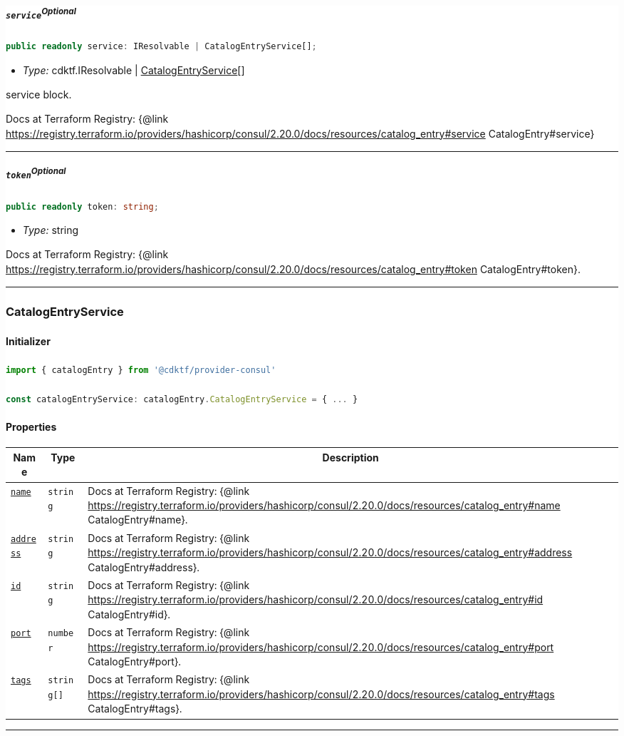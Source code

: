 ##### `service`<sup>Optional</sup> <a name="service" id="@cdktf/provider-consul.catalogEntry.CatalogEntryConfig.property.service"></a>

```typescript
public readonly service: IResolvable | CatalogEntryService[];
```

- *Type:* cdktf.IResolvable | <a href="#@cdktf/provider-consul.catalogEntry.CatalogEntryService">CatalogEntryService</a>[]

service block.

Docs at Terraform Registry: {@link https://registry.terraform.io/providers/hashicorp/consul/2.20.0/docs/resources/catalog_entry#service CatalogEntry#service}

---

##### `token`<sup>Optional</sup> <a name="token" id="@cdktf/provider-consul.catalogEntry.CatalogEntryConfig.property.token"></a>

```typescript
public readonly token: string;
```

- *Type:* string

Docs at Terraform Registry: {@link https://registry.terraform.io/providers/hashicorp/consul/2.20.0/docs/resources/catalog_entry#token CatalogEntry#token}.

---

### CatalogEntryService <a name="CatalogEntryService" id="@cdktf/provider-consul.catalogEntry.CatalogEntryService"></a>

#### Initializer <a name="Initializer" id="@cdktf/provider-consul.catalogEntry.CatalogEntryService.Initializer"></a>

```typescript
import { catalogEntry } from '@cdktf/provider-consul'

const catalogEntryService: catalogEntry.CatalogEntryService = { ... }
```

#### Properties <a name="Properties" id="Properties"></a>

| **Name** | **Type** | **Description** |
| --- | --- | --- |
| <code><a href="#@cdktf/provider-consul.catalogEntry.CatalogEntryService.property.name">name</a></code> | <code>string</code> | Docs at Terraform Registry: {@link https://registry.terraform.io/providers/hashicorp/consul/2.20.0/docs/resources/catalog_entry#name CatalogEntry#name}. |
| <code><a href="#@cdktf/provider-consul.catalogEntry.CatalogEntryService.property.address">address</a></code> | <code>string</code> | Docs at Terraform Registry: {@link https://registry.terraform.io/providers/hashicorp/consul/2.20.0/docs/resources/catalog_entry#address CatalogEntry#address}. |
| <code><a href="#@cdktf/provider-consul.catalogEntry.CatalogEntryService.property.id">id</a></code> | <code>string</code> | Docs at Terraform Registry: {@link https://registry.terraform.io/providers/hashicorp/consul/2.20.0/docs/resources/catalog_entry#id CatalogEntry#id}. |
| <code><a href="#@cdktf/provider-consul.catalogEntry.CatalogEntryService.property.port">port</a></code> | <code>number</code> | Docs at Terraform Registry: {@link https://registry.terraform.io/providers/hashicorp/consul/2.20.0/docs/resources/catalog_entry#port CatalogEntry#port}. |
| <code><a href="#@cdktf/provider-consul.catalogEntry.CatalogEntryService.property.tags">tags</a></code> | <code>string[]</code> | Docs at Terraform Registry: {@link https://registry.terraform.io/providers/hashicorp/consul/2.20.0/docs/resources/catalog_entry#tags CatalogEntry#tags}. |

---
